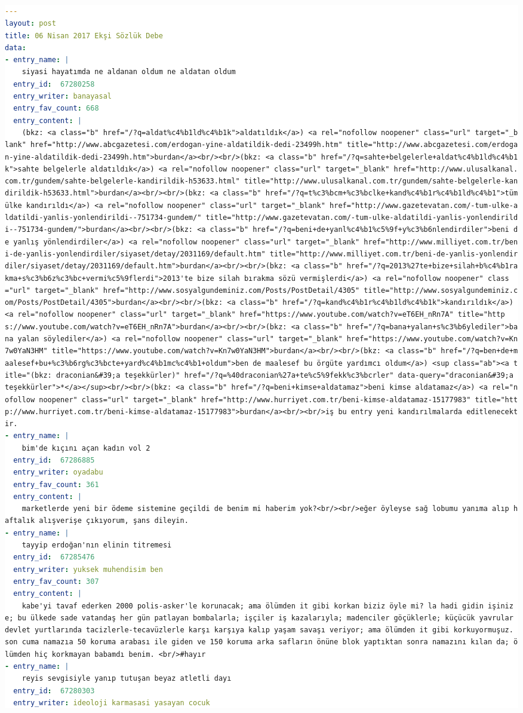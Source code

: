 ```yaml
---
layout: post
title: 06 Nisan 2017 Ekşi Sözlük Debe
data:
- entry_name: |
    siyasi hayatımda ne aldanan oldum ne aldatan oldum
  entry_id:  67280258
  entry_writer: banayasal
  entry_fav_count: 668
  entry_content: |
    (bkz: <a class="b" href="/?q=aldat%c4%b1ld%c4%b1k">aldatıldık</a>) <a rel="nofollow noopener" class="url" target="_blank" href="http://www.abcgazetesi.com/erdogan-yine-aldatildik-dedi-23499h.htm" title="http://www.abcgazetesi.com/erdogan-yine-aldatildik-dedi-23499h.htm">burdan</a><br/><br/>(bkz: <a class="b" href="/?q=sahte+belgelerle+aldat%c4%b1ld%c4%b1k">sahte belgelerle aldatıldık</a>) <a rel="nofollow noopener" class="url" target="_blank" href="http://www.ulusalkanal.com.tr/gundem/sahte-belgelerle-kandirildik-h53633.html" title="http://www.ulusalkanal.com.tr/gundem/sahte-belgelerle-kandirildik-h53633.html">burdan</a><br/><br/>(bkz: <a class="b" href="/?q=t%c3%bcm+%c3%bclke+kand%c4%b1r%c4%b1ld%c4%b1">tüm ülke kandırıldı</a>) <a rel="nofollow noopener" class="url" target="_blank" href="http://www.gazetevatan.com/-tum-ulke-aldatildi-yanlis-yonlendirildi--751734-gundem/" title="http://www.gazetevatan.com/-tum-ulke-aldatildi-yanlis-yonlendirildi--751734-gundem/">burdan</a><br/><br/>(bkz: <a class="b" href="/?q=beni+de+yanl%c4%b1%c5%9f+y%c3%b6nlendirdiler">beni de yanlış yönlendirdiler</a>) <a rel="nofollow noopener" class="url" target="_blank" href="http://www.milliyet.com.tr/beni-de-yanlis-yonlendirdiler/siyaset/detay/2031169/default.htm" title="http://www.milliyet.com.tr/beni-de-yanlis-yonlendirdiler/siyaset/detay/2031169/default.htm">burdan</a><br/><br/>(bkz: <a class="b" href="/?q=2013%27te+bize+silah+b%c4%b1rakma+s%c3%b6z%c3%bc+vermi%c5%9flerdi">2013'te bize silah bırakma sözü vermişlerdi</a>) <a rel="nofollow noopener" class="url" target="_blank" href="http://www.sosyalgundeminiz.com/Posts/PostDetail/4305" title="http://www.sosyalgundeminiz.com/Posts/PostDetail/4305">burdan</a><br/><br/>(bkz: <a class="b" href="/?q=kand%c4%b1r%c4%b1ld%c4%b1k">kandırıldık</a>) <a rel="nofollow noopener" class="url" target="_blank" href="https://www.youtube.com/watch?v=eT6EH_nRn7A" title="https://www.youtube.com/watch?v=eT6EH_nRn7A">burdan</a><br/><br/>(bkz: <a class="b" href="/?q=bana+yalan+s%c3%b6ylediler">bana yalan söylediler</a>) <a rel="nofollow noopener" class="url" target="_blank" href="https://www.youtube.com/watch?v=Kn7w0YaN3HM" title="https://www.youtube.com/watch?v=Kn7w0YaN3HM">burdan</a><br/><br/>(bkz: <a class="b" href="/?q=ben+de+maalesef+bu+%c3%b6rg%c3%bcte+yard%c4%b1mc%c4%b1+oldum">ben de maalesef bu örgüte yardımcı oldum</a>) <sup class="ab"><a title="(bkz: draconian&#39;a teşekkürler)" href="/?q=%40draconian%27a+te%c5%9fekk%c3%bcrler" data-query="draconian&#39;a teşekkürler">*</a></sup><br/><br/>(bkz: <a class="b" href="/?q=beni+kimse+aldatamaz">beni kimse aldatamaz</a>) <a rel="nofollow noopener" class="url" target="_blank" href="http://www.hurriyet.com.tr/beni-kimse-aldatamaz-15177983" title="http://www.hurriyet.com.tr/beni-kimse-aldatamaz-15177983">burdan</a><br/><br/>iş bu entry yeni kandırılmalarda editlenecektir.
- entry_name: |
    bim'de kıçını açan kadın vol 2
  entry_id:  67286885
  entry_writer: oyadabu
  entry_fav_count: 361
  entry_content: |
    marketlerde yeni bir ödeme sistemine geçildi de benim mi haberim yok?<br/><br/>eğer öyleyse sağ lobumu yanıma alıp haftalık alışverişe çıkıyorum, şans dileyin.
- entry_name: |
    tayyip erdoğan'nın elinin titremesi
  entry_id:  67285476
  entry_writer: yuksek muhendisim ben
  entry_fav_count: 307
  entry_content: |
    kabe'yi tavaf ederken 2000 polis-asker'le korunacak; ama ölümden it gibi korkan biziz öyle mi? la hadi gidin işinize; bu ülkede sade vatandaş her gün patlayan bombalarla; işçiler iş kazalarıyla; madenciler göçüklerle; küçücük yavrular devlet yurtlarında tacizlerle-tecavüzlerle karşı karşıya kalıp yaşam savaşı veriyor; ama ölümden it gibi korkuyormuşuz. son cuma namazıa 50 koruma arabası ile giden ve 150 koruma arka safların önüne blok yaptıktan sonra namazını kılan da; ölümden hiç korkmayan babamdı benim. <br/>#hayır
- entry_name: |
    reyis sevgisiyle yanıp tutuşan beyaz atletli dayı
  entry_id:  67280303
  entry_writer: ideoloji karmasasi yasayan cocuk
```